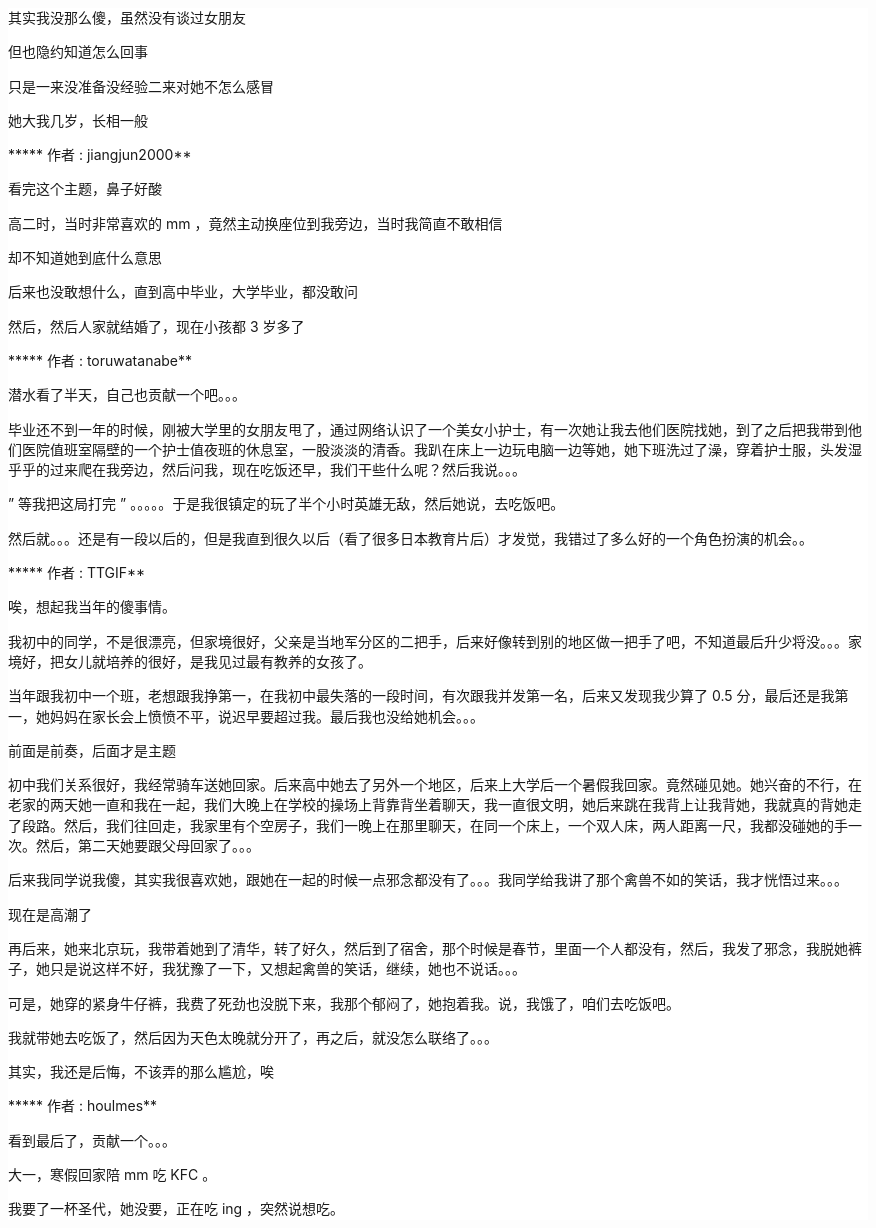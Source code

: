 其实我没那么傻，虽然没有谈过女朋友

但也隐约知道怎么回事

只是一来没准备没经验二来对她不怎么感冒

她大我几岁，长相一般

***** 作者 : jiangjun2000**

看完这个主题，鼻子好酸

高二时，当时非常喜欢的 mm ，竟然主动换座位到我旁边，当时我简直不敢相信

却不知道她到底什么意思

后来也没敢想什么，直到高中毕业，大学毕业，都没敢问

然后，然后人家就结婚了，现在小孩都 3 岁多了

***** 作者 : toruwatanabe**

潜水看了半天，自己也贡献一个吧。。。

毕业还不到一年的时候，刚被大学里的女朋友甩了，通过网络认识了一个美女小护士，有一次她让我去他们医院找她，到了之后把我带到他们医院值班室隔壁的一个护士值夜班的休息室，一股淡淡的清香。我趴在床上一边玩电脑一边等她，她下班洗过了澡，穿着护士服，头发湿乎乎的过来爬在我旁边，然后问我，现在吃饭还早，我们干些什么呢？然后我说。。。

” 等我把这局打完 ” 。。。。。于是我很镇定的玩了半个小时英雄无敌，然后她说，去吃饭吧。

然后就。。。还是有一段以后的，但是我直到很久以后（看了很多日本教育片后）才发觉，我错过了多么好的一个角色扮演的机会。。

***** 作者 : TTGIF**

唉，想起我当年的傻事情。

我初中的同学，不是很漂亮，但家境很好，父亲是当地军分区的二把手，后来好像转到别的地区做一把手了吧，不知道最后升少将没。。。家境好，把女儿就培养的很好，是我见过最有教养的女孩了。

当年跟我初中一个班，老想跟我挣第一，在我初中最失落的一段时间，有次跟我并发第一名，后来又发现我少算了 0.5 分，最后还是我第一，她妈妈在家长会上愤愤不平，说迟早要超过我。最后我也没给她机会。。。

前面是前奏，后面才是主题

初中我们关系很好，我经常骑车送她回家。后来高中她去了另外一个地区，后来上大学后一个暑假我回家。竟然碰见她。她兴奋的不行，在老家的两天她一直和我在一起，我们大晚上在学校的操场上背靠背坐着聊天，我一直很文明，她后来跳在我背上让我背她，我就真的背她走了段路。然后，我们往回走，我家里有个空房子，我们一晚上在那里聊天，在同一个床上，一个双人床，两人距离一尺，我都没碰她的手一次。然后，第二天她要跟父母回家了。。。

后来我同学说我傻，其实我很喜欢她，跟她在一起的时候一点邪念都没有了。。。我同学给我讲了那个禽兽不如的笑话，我才恍悟过来。。。

现在是高潮了

再后来，她来北京玩，我带着她到了清华，转了好久，然后到了宿舍，那个时候是春节，里面一个人都没有，然后，我发了邪念，我脱她裤子，她只是说这样不好，我犹豫了一下，又想起禽兽的笑话，继续，她也不说话。。。

可是，她穿的紧身牛仔裤，我费了死劲也没脱下来，我那个郁闷了，她抱着我。说，我饿了，咱们去吃饭吧。

我就带她去吃饭了，然后因为天色太晚就分开了，再之后，就没怎么联络了。。。

其实，我还是后悔，不该弄的那么尴尬，唉

***** 作者 : houlmes**

看到最后了，贡献一个。。。

大一，寒假回家陪 mm 吃 KFC 。

我要了一杯圣代，她没要，正在吃 ing ，突然说想吃。
